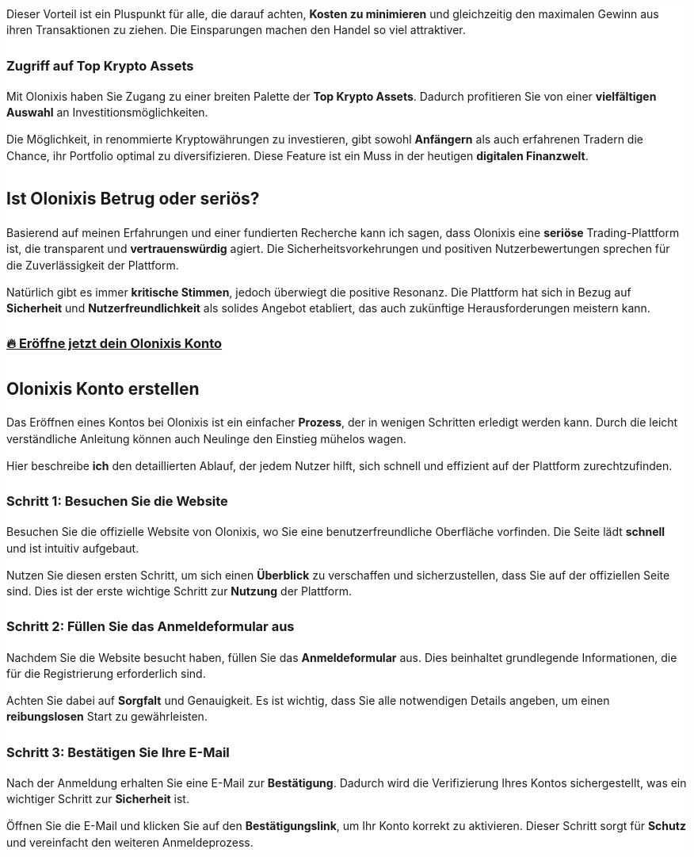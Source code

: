 Dieser Vorteil ist ein Pluspunkt für alle, die darauf achten, **Kosten zu minimieren** und gleichzeitig den maximalen Gewinn aus ihren Transaktionen zu ziehen. Die Einsparungen machen den Handel so viel attraktiver.

### Zugriff auf Top Krypto Assets  
Mit Olonixis haben Sie Zugang zu einer breiten Palette der **Top Krypto Assets**. Dadurch profitieren Sie von einer **vielfältigen Auswahl** an Investitionsmöglichkeiten.  

Die Möglichkeit, in renommierte Kryptowährungen zu investieren, gibt sowohl **Anfängern** als auch erfahrenen Tradern die Chance, ihr Portfolio optimal zu diversifizieren. Diese Feature ist ein Muss in der heutigen **digitalen Finanzwelt**.

## Ist Olonixis Betrug oder seriös?  
Basierend auf meinen Erfahrungen und einer fundierten Recherche kann ich sagen, dass Olonixis eine **seriöse** Trading-Plattform ist, die transparent und **vertrauenswürdig** agiert. Die Sicherheitsvorkehrungen und positiven Nutzerbewertungen sprechen für die Zuverlässigkeit der Plattform.  

Natürlich gibt es immer **kritische Stimmen**, jedoch überwiegt die positive Resonanz. Die Plattform hat sich in Bezug auf **Sicherheit** und **Nutzerfreundlichkeit** als solides Angebot etabliert, das auch zukünftige Herausforderungen meistern kann.

### [🔥 Eröffne jetzt dein Olonixis Konto](https://tinyurl.com/2jzrchx8)
## Olonixis Konto erstellen  
Das Eröffnen eines Kontos bei Olonixis ist ein einfacher **Prozess**, der in wenigen Schritten erledigt werden kann. Durch die leicht verständliche Anleitung können auch Neulinge den Einstieg mühelos wagen.  

Hier beschreibe **ich** den detaillierten Ablauf, der jedem Nutzer hilft, sich schnell und effizient auf der Plattform zurechtzufinden.

### Schritt 1: Besuchen Sie die Website  
Besuchen Sie die offizielle Website von Olonixis, wo Sie eine benutzerfreundliche Oberfläche vorfinden. Die Seite lädt **schnell** und ist intuitiv aufgebaut.  

Nutzen Sie diesen ersten Schritt, um sich einen **Überblick** zu verschaffen und sicherzustellen, dass Sie auf der offiziellen Seite sind. Dies ist der erste wichtige Schritt zur **Nutzung** der Plattform.

### Schritt 2: Füllen Sie das Anmeldeformular aus  
Nachdem Sie die Website besucht haben, füllen Sie das **Anmeldeformular** aus. Dies beinhaltet grundlegende Informationen, die für die Registrierung erforderlich sind.  

Achten Sie dabei auf **Sorgfalt** und Genauigkeit. Es ist wichtig, dass Sie alle notwendigen Details angeben, um einen **reibungslosen** Start zu gewährleisten.

### Schritt 3: Bestätigen Sie Ihre E-Mail  
Nach der Anmeldung erhalten Sie eine E-Mail zur **Bestätigung**. Dadurch wird die Verifizierung Ihres Kontos sichergestellt, was ein wichtiger Schritt zur **Sicherheit** ist.  

Öffnen Sie die E-Mail und klicken Sie auf den **Bestätigungslink**, um Ihr Konto korrekt zu aktivieren. Dieser Schritt sorgt für **Schutz** und vereinfacht den weiteren Anmeldeprozess.
